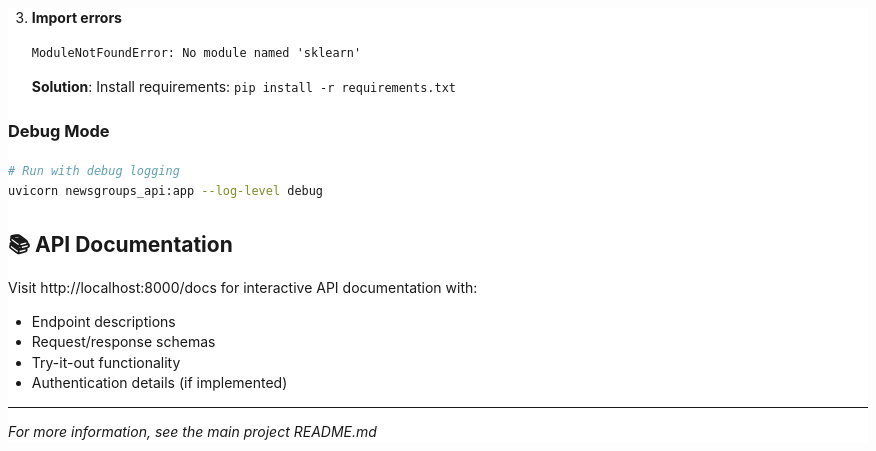 3. **Import errors**
   ```
   ModuleNotFoundError: No module named 'sklearn'
   ```
   **Solution**: Install requirements: `pip install -r requirements.txt`

### Debug Mode
```bash
# Run with debug logging
uvicorn newsgroups_api:app --log-level debug
```

## 📚 API Documentation

Visit http://localhost:8000/docs for interactive API documentation with:
- Endpoint descriptions
- Request/response schemas
- Try-it-out functionality
- Authentication details (if implemented)

---

*For more information, see the main project README.md*
